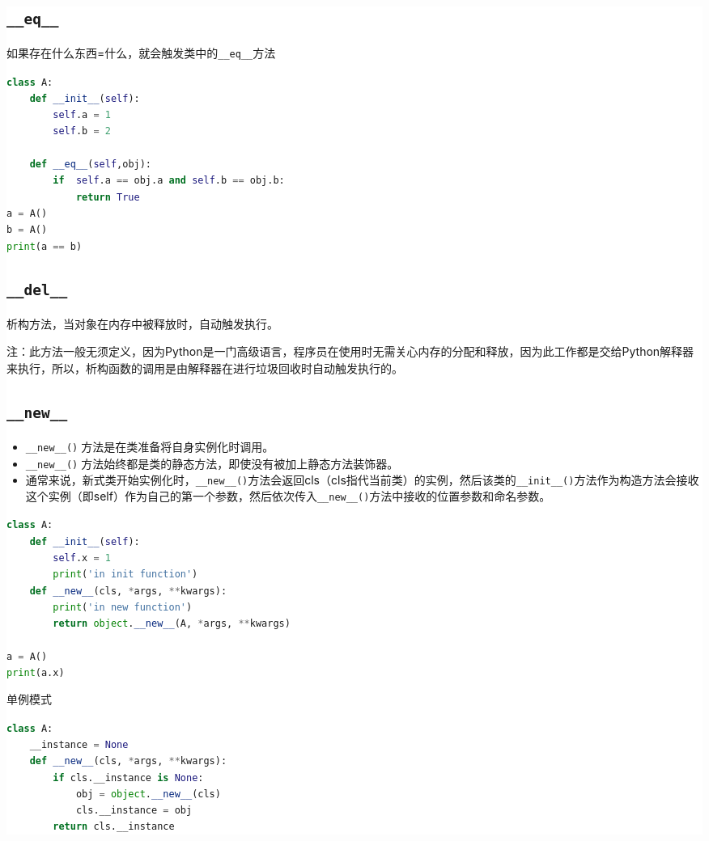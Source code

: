 ## `__eq__`

如果存在什么东西=什么，就会触发类中的`__eq__`方法

```python
class A:
    def __init__(self):
        self.a = 1
        self.b = 2

    def __eq__(self,obj):
        if  self.a == obj.a and self.b == obj.b:
            return True
a = A()
b = A()
print(a == b)
```

## `__del__`

析构方法，当对象在内存中被释放时，自动触发执行。

注：此方法一般无须定义，因为Python是一门高级语言，程序员在使用时无需关心内存的分配和释放，因为此工作都是交给Python解释器来执行，所以，析构函数的调用是由解释器在进行垃圾回收时自动触发执行的。

## `__new__`

- `__new__()` 方法是在类准备将自身实例化时调用。
- `__new__()` 方法始终都是类的静态方法，即使没有被加上静态方法装饰器。
- 通常来说，新式类开始实例化时，`__new__()`方法会返回cls（cls指代当前类）的实例，然后该类的`__init__()`方法作为构造方法会接收这个实例（即self）作为自己的第一个参数，然后依次传入`__new__()`方法中接收的位置参数和命名参数。

```python
class A:
    def __init__(self):
        self.x = 1
        print('in init function')
    def __new__(cls, *args, **kwargs):
        print('in new function')
        return object.__new__(A, *args, **kwargs)

a = A()
print(a.x)
```

单例模式

```python
class A:
    __instance = None
    def __new__(cls, *args, **kwargs):
        if cls.__instance is None:
            obj = object.__new__(cls)
            cls.__instance = obj
        return cls.__instance
```

